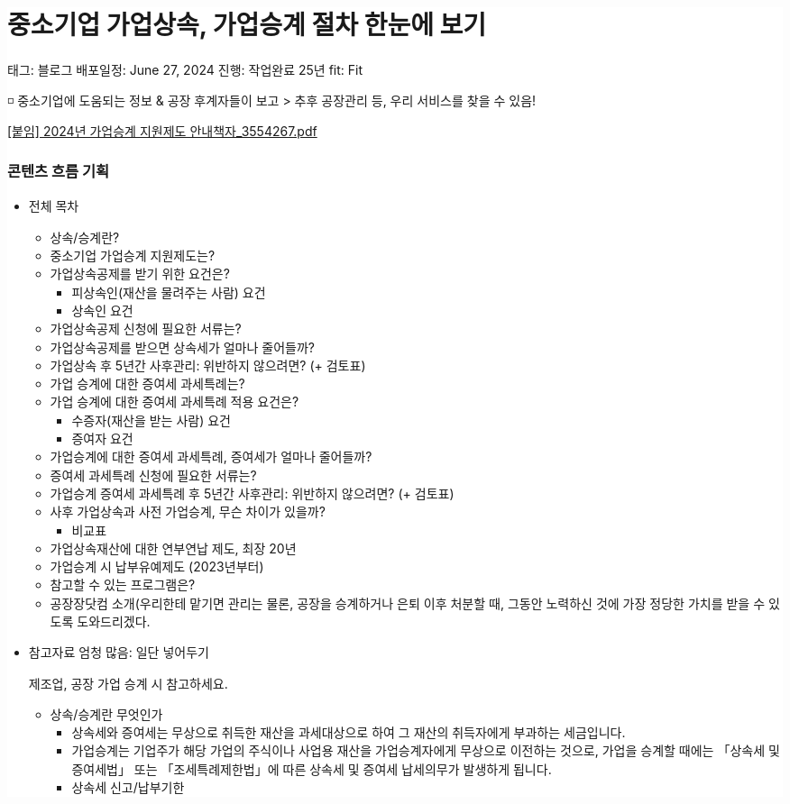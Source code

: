 # 중소기업 가업상속, 가업승계 절차 한눈에 보기

태그: 블로그
배포일정: June 27, 2024
진행: 작업완료
25년 fit: Fit

<aside>
◽ 중소기업에 도움되는 정보 & 공장 후계자들이 보고 > 추후 공장관리 등, 우리 서비스를 찾을 수 있음!

</aside>

[[붙임] 2024년 가업승계 지원제도 안내책자_3554267.pdf](%25E1%2584%2587%25E1%2585%25AE%25E1%2587%2580%25E1%2584%258B%25E1%2585%25B5%25E1%2586%25B7_2024%25E1%2584%2582%25E1%2585%25A7%25E1%2586%25AB_%25E1%2584%2580%25E1%2585%25A1%25E1%2584%258B%25E1%2585%25A5%25E1%2586%25B8%25E1%2584%2589%25E1%2585%25B3%25E1%2586%25BC%25E1%2584%2580%25E1%2585%25A8_%25E1%2584%258C%25E1%2585%25B5%25E1%2584%258B%25E1%2585%25AF%25E1%2586%25AB%25E1%2584%258C%25E1%2585%25A6%25E1%2584%2583%25E1%2585%25A9_%25E1%2584%258B%25E1%2585%25A1%25E1%2586%25AB%25E1%2584%2582%25E1%2585%25A2%25E1%2584%258E%25E1%2585%25A2%25E1%2586%25A8%25E1%2584%258C%25E1%2585%25A1_3554267.pdf)

### 콘텐츠 흐름 기획

- 전체 목차
    - 상속/승계란?
    - 중소기업 가업승계 지원제도는?
    - 가업상속공제를 받기 위한 요건은?
        - 피상속인(재산을 물려주는 사람) 요건
        - 상속인 요건
    - 가업상속공제 신청에 필요한 서류는?
    - 가업상속공제를 받으면 상속세가 얼마나 줄어들까?
    - 가업상속 후 5년간 사후관리: 위반하지 않으려면? (+ 검토표)
    - 가업 승계에 대한 증여세 과세특례는?
    - 가업 승계에 대한 증여세 과세특례 적용 요건은?
        - 수증자(재산을 받는 사람) 요건
        - 증여자 요건
    - 가업승계에 대한 증여세 과세특례, 증여세가 얼마나 줄어들까?
    - 증여세 과세특례 신청에 필요한 서류는?
    - 가업승계 증여세 과세특례 후 5년간 사후관리: 위반하지 않으려면? (+ 검토표)
    - 사후 가업상속과 사전 가업승계, 무슨 차이가 있을까?
        - 비교표
    - 가업상속재산에 대한 연부연납 제도, 최장 20년
    - 가업승계 시 납부유예제도 (2023년부터)
    - 참고할 수 있는 프로그램은?
    - 공장장닷컴 소개(우리한테 맡기면 관리는 물론, 공장을 승계하거나 은퇴 이후 처분할 때, 그동안 노력하신 것에 가장 정당한 가치를 받을 수 있도록 도와드리겠다.
- 참고자료 엄청 많음: 일단 넣어두기
    
    제조업, 공장 가업 승계 시 참고하세요.
    
    - 상속/승계란 무엇인가
        - 상속세와 증여세는 무상으로 취득한 재산을 과세대상으로 하여 그 재산의 취득자에게 부과하는 세금입니다.
        - 가업승계는 기업주가 해당 가업의 주식이나 사업용 재산을 가업승계자에게 무상으로
        이전하는 것으로, 가업을 승계할 때에는 「상속세 및 증여세법」 또는 「조세특례제한법」에
        따른 상속세 및 증여세 납세의무가 발생하게 됩니다.
        - 상속세 신고/납부기한
            